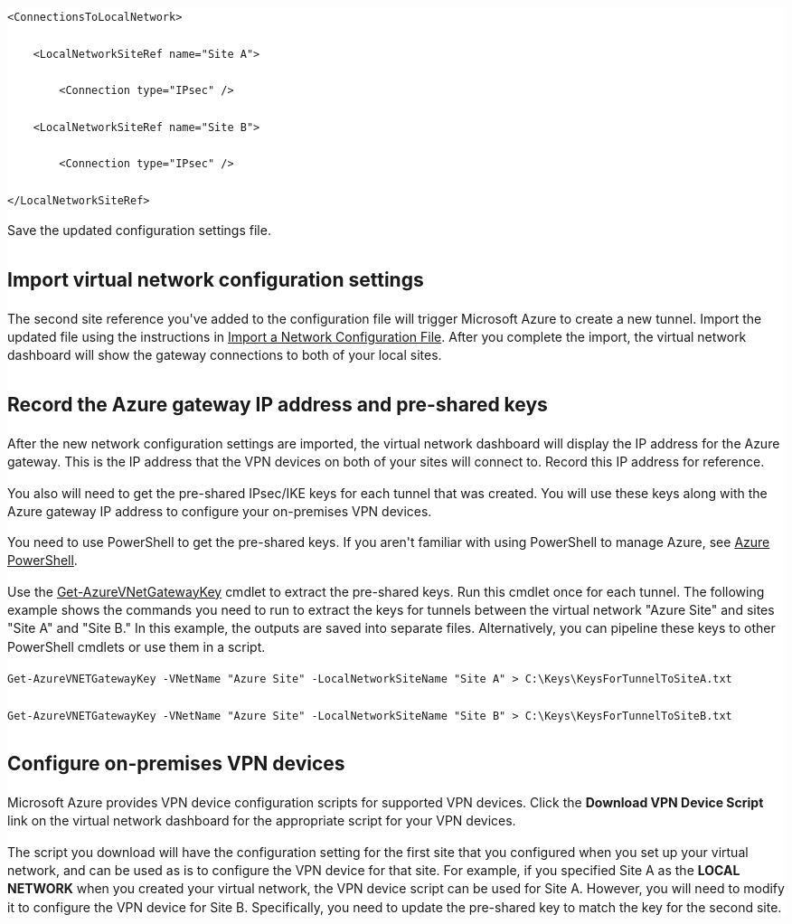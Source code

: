     <ConnectionsToLocalNetwork>
    
        <LocalNetworkSiteRef name="Site A">
    
            <Connection type="IPsec" />
    
        <LocalNetworkSiteRef name="Site B">
    
            <Connection type="IPsec" />
    
    </LocalNetworkSiteRef>

Save the updated configuration settings file.

## Import virtual network configuration settings

The second site reference you've added to the configuration file will trigger Microsoft Azure to create a new tunnel. Import the updated file using the instructions in [Import a Network Configuration File](https://msdn.microsoft.com/en-us/library/azure/jj156213.aspx). After you complete the import, the virtual network dashboard will show the gateway connections to both of your local sites.

## Record the Azure gateway IP address and pre-shared keys

After the new network configuration settings are imported, the virtual network dashboard will display the IP address for the Azure gateway. This is the IP address that the VPN devices on both of your sites will connect to. Record this IP address for reference.

You also will need to get the pre-shared IPsec/IKE keys for each tunnel that was created. You will use these keys along with the Azure gateway IP address to configure your on-premises VPN devices.

You need to use PowerShell to get the pre-shared keys. If you aren't familiar with using PowerShell to manage Azure, see [Azure PowerShell](https://msdn.microsoft.com/en-us/library/azure/jj156055.aspx).

Use the [Get-AzureVNetGatewayKey](https://msdn.microsoft.com/en-us/library/azure/dn495198.aspx) cmdlet to extract the pre-shared keys. Run this cmdlet once for each tunnel. The following example shows the commands you need to run to extract the keys for tunnels between the virtual network "Azure Site" and sites "Site A" and "Site B." In this example, the outputs are saved into separate files. Alternatively, you can pipeline these keys to other PowerShell cmdlets or use them in a script.

    Get-AzureVNETGatewayKey -VNetName "Azure Site" -LocalNetworkSiteName "Site A" > C:\Keys\KeysForTunnelToSiteA.txt 
    
    Get-AzureVNETGatewayKey -VNetName "Azure Site" -LocalNetworkSiteName "Site B" > C:\Keys\KeysForTunnelToSiteB.txt

## Configure on-premises VPN devices

Microsoft Azure provides VPN device configuration scripts for supported VPN devices. Click the **Download VPN Device Script** link on the virtual network dashboard for the appropriate script for your VPN devices.

The script you download will have the configuration setting for the first site that you configured when you set up your virtual network, and can be used as is to configure the VPN device for that site. For example, if you specified Site A as the **LOCAL NETWORK** when you created your virtual network, the VPN device script can be used for Site A. However, you will need to modify it to configure the VPN device for Site B. Specifically, you need to update the pre-shared key to match the key for the second site.
